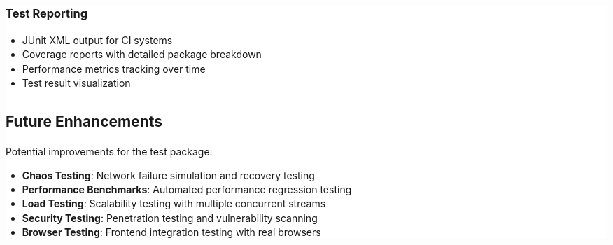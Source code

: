 ### Test Reporting
- JUnit XML output for CI systems
- Coverage reports with detailed package breakdown
- Performance metrics tracking over time
- Test result visualization

## Future Enhancements

Potential improvements for the test package:

- **Chaos Testing**: Network failure simulation and recovery testing
- **Performance Benchmarks**: Automated performance regression testing
- **Load Testing**: Scalability testing with multiple concurrent streams
- **Security Testing**: Penetration testing and vulnerability scanning
- **Browser Testing**: Frontend integration testing with real browsers

